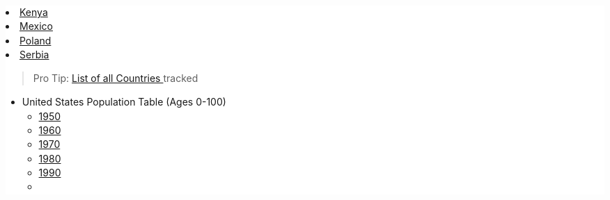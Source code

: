    </li>
   <li>
    <a href="http://api.population.io/1.0/population/Kenya/today-and-tomorrow/">
     Kenya
    </a>
   </li>
   <li>
    <a href="http://api.population.io/1.0/population/Mexico/today-and-tomorrow/">
     Mexico
    </a>
   </li>
   <li>
    <a href="http://api.population.io/1.0/population/Poland/today-and-tomorrow/">
     Poland
    </a>
   </li>
   <li>
    <a href="http://api.population.io/1.0/population/Serbia/today-and-tomorrow/">
     Serbia
    </a>
   </li>
  </ul>
 </li>
</ul>
<blockquote>
 <p>
  Pro Tip:
  <a href="http://api.population.io/1.0/countries">
   List of all Countries
  </a>
  tracked
 </p>
</blockquote>
<ul>
 <li>
  United States Population Table (Ages 0-100)
  <ul>
   <li>
    <a href="http://api.population.io/1.0/population/1950/United%20States/">
     1950
    </a>
   </li>
   <li>
    <a href="http://api.population.io/1.0/population/1960/United%20States/">
     1960
    </a>
   </li>
   <li>
    <a href="http://api.population.io/1.0/population/1970/United%20States/">
     1970
    </a>
   </li>
   <li>
    <a href="http://api.population.io/1.0/population/1980/United%20States/">
     1980
    </a>
   </li>
   <li>
    <a href="http://api.population.io/1.0/population/1990/United%20States/">
     1990
    </a>
   </li>
   <li>
    <a href="http://api.population.io/1.0/population/2000/United%20States/">